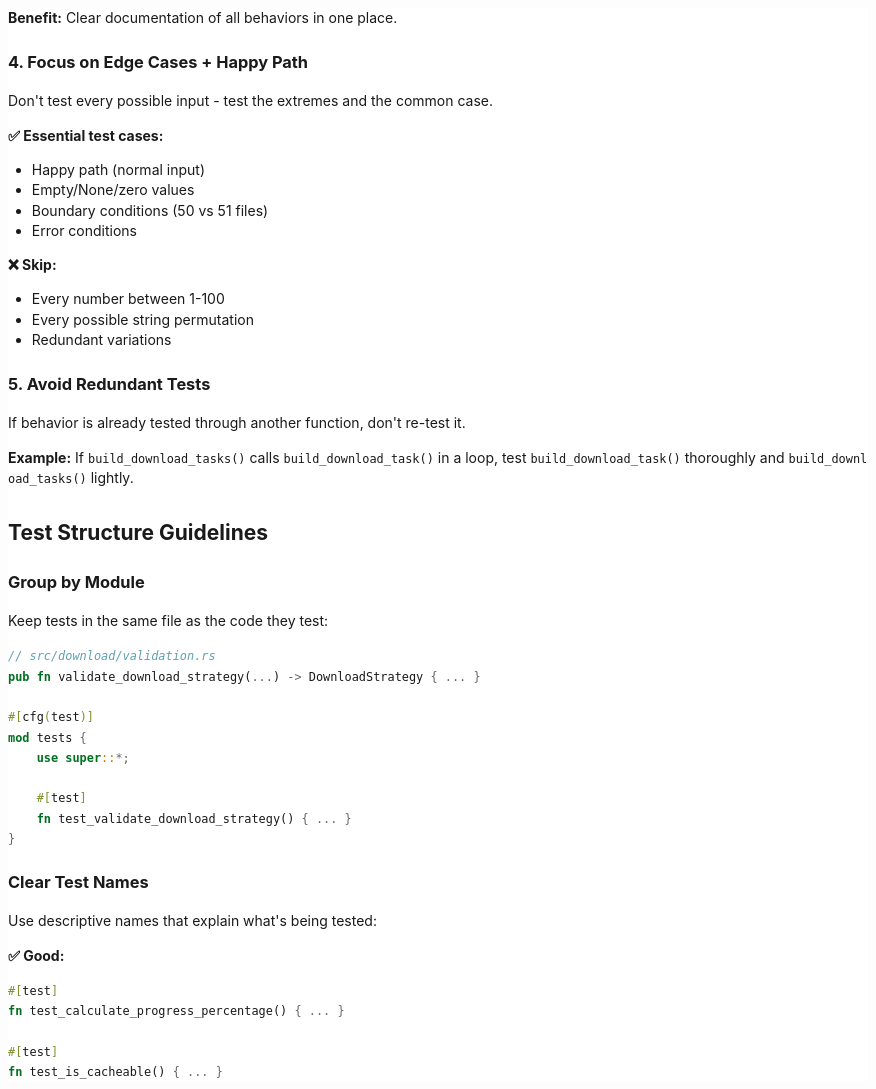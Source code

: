 **Benefit:** Clear documentation of all behaviors in one place.

### 4. Focus on Edge Cases + Happy Path

Don't test every possible input - test the extremes and the common case.

**✅ Essential test cases:**
- Happy path (normal input)
- Empty/None/zero values
- Boundary conditions (50 vs 51 files)
- Error conditions

**❌ Skip:**
- Every number between 1-100
- Every possible string permutation
- Redundant variations

### 5. Avoid Redundant Tests

If behavior is already tested through another function, don't re-test it.

**Example:** If `build_download_tasks()` calls `build_download_task()` in a loop, test `build_download_task()` thoroughly and `build_download_tasks()` lightly.

## Test Structure Guidelines

### Group by Module
Keep tests in the same file as the code they test:
```rust
// src/download/validation.rs
pub fn validate_download_strategy(...) -> DownloadStrategy { ... }

#[cfg(test)]
mod tests {
    use super::*;

    #[test]
    fn test_validate_download_strategy() { ... }
}
```

### Clear Test Names
Use descriptive names that explain what's being tested:

**✅ Good:**
```rust
#[test]
fn test_calculate_progress_percentage() { ... }

#[test]
fn test_is_cacheable() { ... }
```
